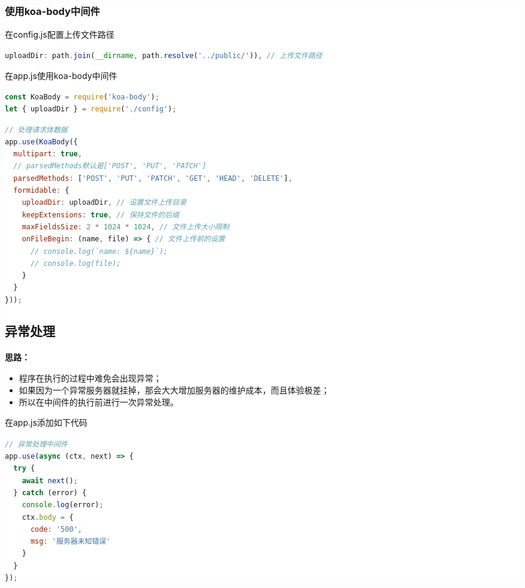 ### 使用koa-body中间件

在config.js配置上传文件路径

```javascript
uploadDir: path.join(__dirname, path.resolve('../public/')), // 上传文件路径
```

在app.js使用koa-body中间件

```javascript
const KoaBody = require('koa-body');
let { uploadDir } = require('./config');
```

``` javascript
// 处理请求体数据
app.use(KoaBody({
  multipart: true,
  // parsedMethods默认是['POST', 'PUT', 'PATCH']
  parsedMethods: ['POST', 'PUT', 'PATCH', 'GET', 'HEAD', 'DELETE'],
  formidable: {
    uploadDir: uploadDir, // 设置文件上传目录
    keepExtensions: true, // 保持文件的后缀
    maxFieldsSize: 2 * 1024 * 1024, // 文件上传大小限制
    onFileBegin: (name, file) => { // 文件上传前的设置
      // console.log(`name: ${name}`);
      // console.log(file);
    }
  }
}));
```



## 异常处理

**思路：**

- 程序在执行的过程中难免会出现异常；
- 如果因为一个异常服务器就挂掉，那会大大增加服务器的维护成本，而且体验极差；
- 所以在中间件的执行前进行一次异常处理。

在app.js添加如下代码

```javascript
// 异常处理中间件
app.use(async (ctx, next) => {
  try {
    await next();
  } catch (error) {
    console.log(error);
    ctx.body = {
      code: '500',
      msg: '服务器未知错误'
    }
  }
});
```
